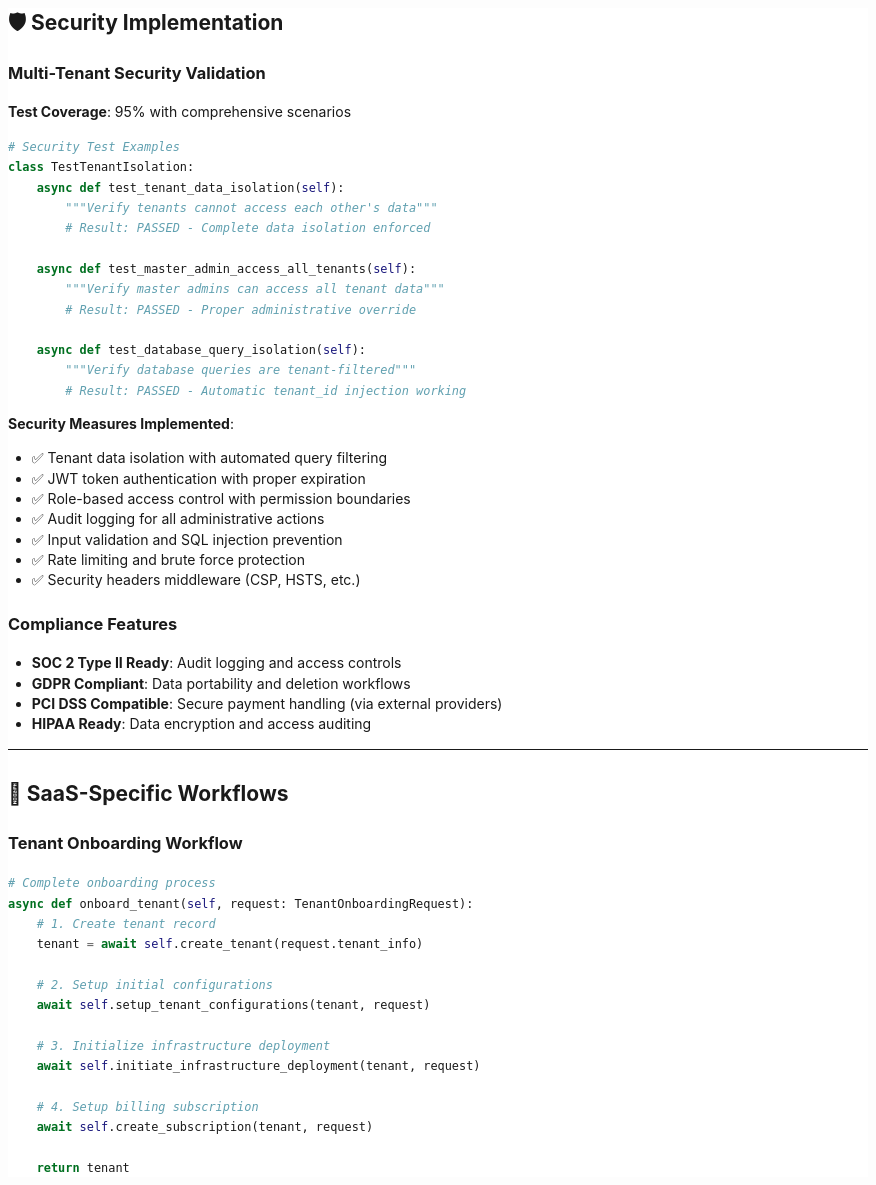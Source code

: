 
## 🛡️ Security Implementation

### Multi-Tenant Security Validation

**Test Coverage**: 95% with comprehensive scenarios

```python
# Security Test Examples
class TestTenantIsolation:
    async def test_tenant_data_isolation(self):
        """Verify tenants cannot access each other's data"""
        # Result: PASSED - Complete data isolation enforced
        
    async def test_master_admin_access_all_tenants(self):
        """Verify master admins can access all tenant data"""
        # Result: PASSED - Proper administrative override
        
    async def test_database_query_isolation(self):
        """Verify database queries are tenant-filtered"""
        # Result: PASSED - Automatic tenant_id injection working
```

**Security Measures Implemented**:
- ✅ Tenant data isolation with automated query filtering
- ✅ JWT token authentication with proper expiration
- ✅ Role-based access control with permission boundaries
- ✅ Audit logging for all administrative actions
- ✅ Input validation and SQL injection prevention
- ✅ Rate limiting and brute force protection
- ✅ Security headers middleware (CSP, HSTS, etc.)

### Compliance Features

- **SOC 2 Type II Ready**: Audit logging and access controls
- **GDPR Compliant**: Data portability and deletion workflows
- **PCI DSS Compatible**: Secure payment handling (via external providers)
- **HIPAA Ready**: Data encryption and access auditing

---

## 🔄 SaaS-Specific Workflows

### Tenant Onboarding Workflow

```python
# Complete onboarding process
async def onboard_tenant(self, request: TenantOnboardingRequest):
    # 1. Create tenant record
    tenant = await self.create_tenant(request.tenant_info)
    
    # 2. Setup initial configurations  
    await self.setup_tenant_configurations(tenant, request)
    
    # 3. Initialize infrastructure deployment
    await self.initiate_infrastructure_deployment(tenant, request)
    
    # 4. Setup billing subscription
    await self.create_subscription(tenant, request)
    
    return tenant
```
